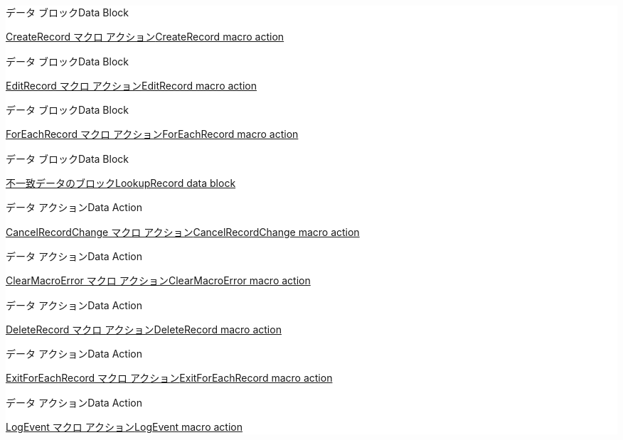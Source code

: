 <td><p><span data-ttu-id="d1f4e-123">データ ブロック</span><span class="sxs-lookup"><span data-stu-id="d1f4e-123">Data Block</span></span></p></td>
<td><p><span data-ttu-id="d1f4e-124"><a href="createrecord-data-block.md">CreateRecord マクロ アクション</a></span><span class="sxs-lookup"><span data-stu-id="d1f4e-124"><a href="createrecord-data-block.md">CreateRecord macro action</a></span></span></p></td>
</tr>
<tr class="odd">
<td><p><span data-ttu-id="d1f4e-125">データ ブロック</span><span class="sxs-lookup"><span data-stu-id="d1f4e-125">Data Block</span></span></p></td>
<td><p><span data-ttu-id="d1f4e-126"><a href="editrecord-data-block.md">EditRecord マクロ アクション</a></span><span class="sxs-lookup"><span data-stu-id="d1f4e-126"><a href="editrecord-data-block.md">EditRecord macro action</a></span></span></p></td>
</tr>
<tr class="even">
<td><p><span data-ttu-id="d1f4e-127">データ ブロック</span><span class="sxs-lookup"><span data-stu-id="d1f4e-127">Data Block</span></span></p></td>
<td><p><span data-ttu-id="d1f4e-128"><a href="foreachrecord-data-block.md">ForEachRecord マクロ アクション</a></span><span class="sxs-lookup"><span data-stu-id="d1f4e-128"><a href="foreachrecord-data-block.md">ForEachRecord macro action</a></span></span></p></td>
</tr>
<tr class="odd">
<td><p><span data-ttu-id="d1f4e-129">データ ブロック</span><span class="sxs-lookup"><span data-stu-id="d1f4e-129">Data Block</span></span></p></td>
<td><p><span data-ttu-id="d1f4e-130"><a href="lookuprecord-data-block.md">不一致データのブロック</a></span><span class="sxs-lookup"><span data-stu-id="d1f4e-130"><a href="lookuprecord-data-block.md">LookupRecord data block</a></span></span></p></td>
</tr>
<tr class="even">
<td><p><span data-ttu-id="d1f4e-131">データ アクション</span><span class="sxs-lookup"><span data-stu-id="d1f4e-131">Data Action</span></span></p></td>
<td><p><span data-ttu-id="d1f4e-132"><a href="cancelrecordchange-macro-action.md">CancelRecordChange マクロ アクション</a></span><span class="sxs-lookup"><span data-stu-id="d1f4e-132"><a href="cancelrecordchange-macro-action.md">CancelRecordChange macro action</a></span></span></p></td>
</tr>
<tr class="odd">
<td><p><span data-ttu-id="d1f4e-133">データ アクション</span><span class="sxs-lookup"><span data-stu-id="d1f4e-133">Data Action</span></span></p></td>
<td><p><span data-ttu-id="d1f4e-134"><a href="clearmacroerror-macro-action.md">ClearMacroError マクロ アクション</a></span><span class="sxs-lookup"><span data-stu-id="d1f4e-134"><a href="clearmacroerror-macro-action.md">ClearMacroError macro action</a></span></span></p></td>
</tr>
<tr class="even">
<td><p><span data-ttu-id="d1f4e-135">データ アクション</span><span class="sxs-lookup"><span data-stu-id="d1f4e-135">Data Action</span></span></p></td>
<td><p><span data-ttu-id="d1f4e-136"><a href="deleterecord-macro-action.md">DeleteRecord マクロ アクション</a></span><span class="sxs-lookup"><span data-stu-id="d1f4e-136"><a href="deleterecord-macro-action.md">DeleteRecord macro action</a></span></span></p></td>
</tr>
<tr class="odd">
<td><p><span data-ttu-id="d1f4e-137">データ アクション</span><span class="sxs-lookup"><span data-stu-id="d1f4e-137">Data Action</span></span></p></td>
<td><p><span data-ttu-id="d1f4e-138"><a href="exitforeachrecord-macro-action.md">ExitForEachRecord マクロ アクション</a></span><span class="sxs-lookup"><span data-stu-id="d1f4e-138"><a href="exitforeachrecord-macro-action.md">ExitForEachRecord macro action</a></span></span></p></td>
</tr>
<tr class="even">
<td><p><span data-ttu-id="d1f4e-139">データ アクション</span><span class="sxs-lookup"><span data-stu-id="d1f4e-139">Data Action</span></span></p></td>
<td><p><span data-ttu-id="d1f4e-140"><a href="logevent-macro-action.md">LogEvent マクロ アクション</a></span><span class="sxs-lookup"><span data-stu-id="d1f4e-140"><a href="logevent-macro-action.md">LogEvent macro action</a></span></span></p></td>
</tr>
<tr class="odd">